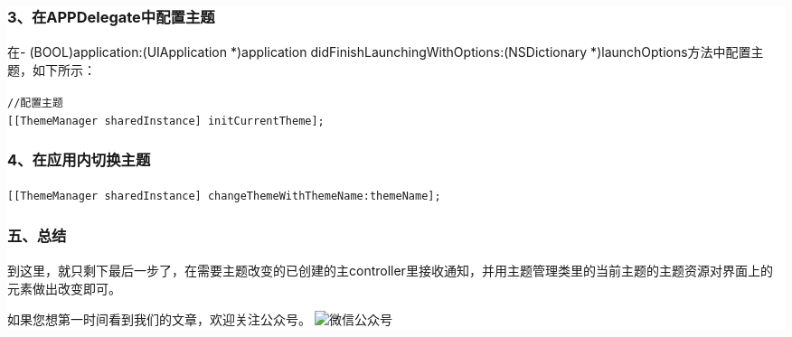 ### 3、在APPDelegate中配置主题

在- (BOOL)application:(UIApplication *)application didFinishLaunchingWithOptions:(NSDictionary *)launchOptions方法中配置主题，如下所示：
```
//配置主题
[[ThemeManager sharedInstance] initCurrentTheme];
```

### 4、在应用内切换主题
```
[[ThemeManager sharedInstance] changeThemeWithThemeName:themeName];
```

### 五、总结
到这里，就只剩下最后一步了，在需要主题改变的已创建的主controller里接收通知，并用主题管理类里的当前主题的主题资源对界面上的元素做出改变即可。

如果您想第一时间看到我们的文章，欢迎关注公众号。
![微信公众号](http://upload-images.jianshu.io/upload_images/1664496-f94c6e4f349a2f74.jpg?imageMogr2/auto-orient/strip%7CimageView2/2/w/1240)

